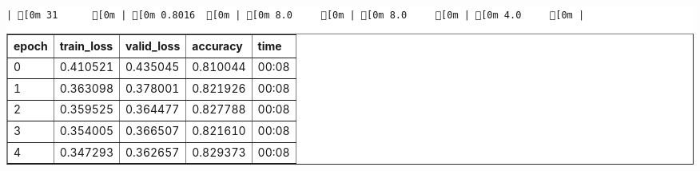 




    | [0m 31      [0m | [0m 0.8016  [0m | [0m 8.0     [0m | [0m 8.0     [0m | [0m 4.0     [0m |



<table border="1" class="dataframe">
  <thead>
    <tr style="text-align: left;">
      <th>epoch</th>
      <th>train_loss</th>
      <th>valid_loss</th>
      <th>accuracy</th>
      <th>time</th>
    </tr>
  </thead>
  <tbody>
    <tr>
      <td>0</td>
      <td>0.410521</td>
      <td>0.435045</td>
      <td>0.810044</td>
      <td>00:08</td>
    </tr>
    <tr>
      <td>1</td>
      <td>0.363098</td>
      <td>0.378001</td>
      <td>0.821926</td>
      <td>00:08</td>
    </tr>
    <tr>
      <td>2</td>
      <td>0.359525</td>
      <td>0.364477</td>
      <td>0.827788</td>
      <td>00:08</td>
    </tr>
    <tr>
      <td>3</td>
      <td>0.354005</td>
      <td>0.366507</td>
      <td>0.821610</td>
      <td>00:08</td>
    </tr>
    <tr>
      <td>4</td>
      <td>0.347293</td>
      <td>0.362657</td>
      <td>0.829373</td>
      <td>00:08</td>
    </tr>
  </tbody>
</table>
